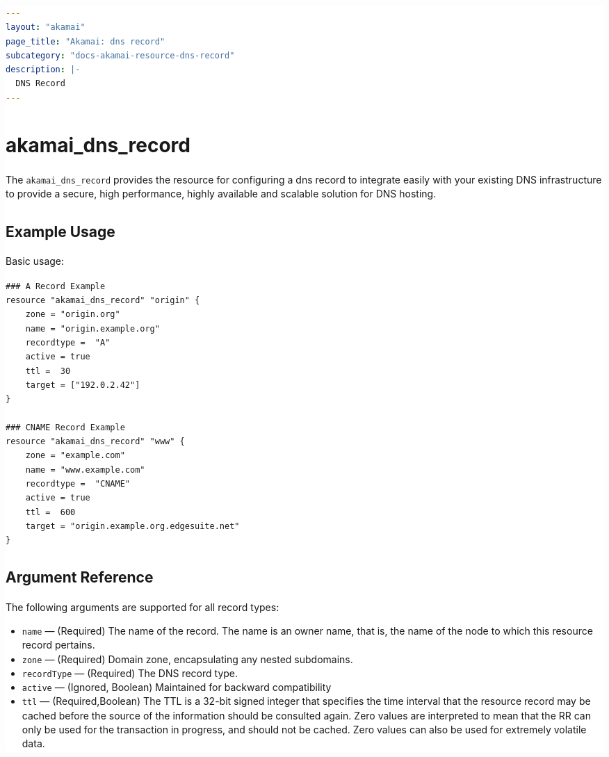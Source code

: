 ```yaml
---
layout: "akamai"
page_title: "Akamai: dns record"
subcategory: "docs-akamai-resource-dns-record"
description: |-
  DNS Record
---
```


# akamai_dns_record


The `akamai_dns_record` provides the resource for configuring a dns record to integrate easily with your existing DNS infrastructure to provide a secure, high performance, highly available and scalable solution for DNS hosting.

## Example Usage

Basic usage:

```hcl
### A Record Example
resource "akamai_dns_record" "origin" {
    zone = "origin.org"
    name = "origin.example.org"
    recordtype =  "A"
    active = true
    ttl =  30
    target = ["192.0.2.42"]
}

### CNAME Record Example
resource "akamai_dns_record" "www" {
    zone = "example.com"
    name = "www.example.com"
    recordtype =  "CNAME"
    active = true
    ttl =  600 
    target = "origin.example.org.edgesuite.net"
}
```

## Argument Reference

The following arguments are supported for all record types:

* `name` — (Required) The name of the record. The name is an owner name, that is, the name of the node to which this resource record pertains.  
* `zone` — (Required) Domain zone, encapsulating any nested subdomains.  
* `recordType` — (Required) The DNS record type.  
* `active` — (Ignored, Boolean) Maintained for backward compatibility
* `ttl` — (Required,Boolean) The TTL is a 32-bit signed integer that specifies the time interval that the resource record may be cached before the source of the information should be consulted again. Zero values are interpreted to mean that the RR can only be used for the transaction in progress, and should not be cached. Zero values can also be used for extremely volatile data.  
